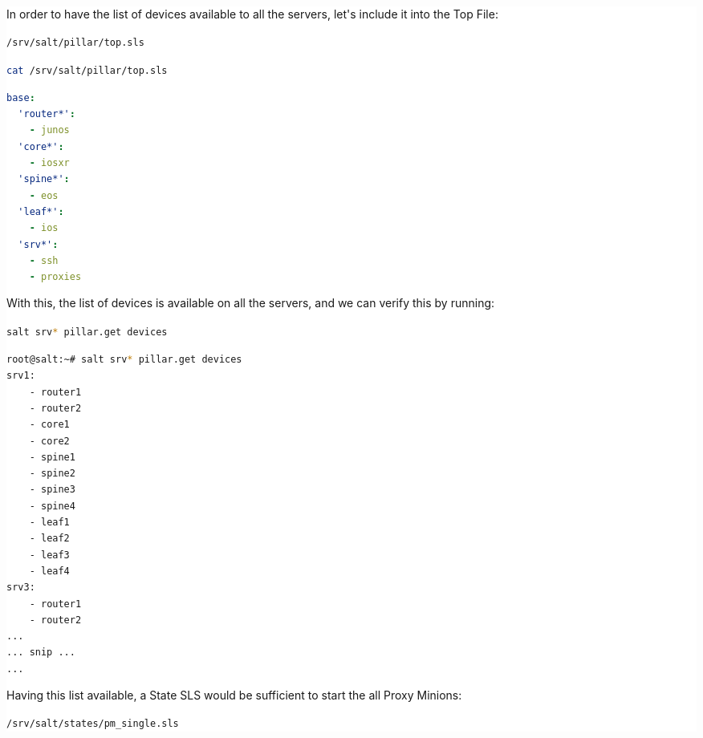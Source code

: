 In order to have the list of devices available to all the servers, let's include it into the Top File:

`/srv/salt/pillar/top.sls`

```bash
cat /srv/salt/pillar/top.sls
```

```yaml
base:
  'router*':
    - junos
  'core*':
    - iosxr
  'spine*':
    - eos
  'leaf*':
    - ios
  'srv*':
    - ssh
    - proxies
```

With this, the list of devices is available on all the servers, and we can verify this by running:

```bash
salt srv* pillar.get devices
```

```bash
root@salt:~# salt srv* pillar.get devices
srv1:
    - router1
    - router2
    - core1
    - core2
    - spine1
    - spine2
    - spine3
    - spine4
    - leaf1
    - leaf2
    - leaf3
    - leaf4
srv3:
    - router1
    - router2
...
... snip ...
...
```


Having this list available, a State SLS would be sufficient to start the all Proxy Minions:

`/srv/salt/states/pm_single.sls`
